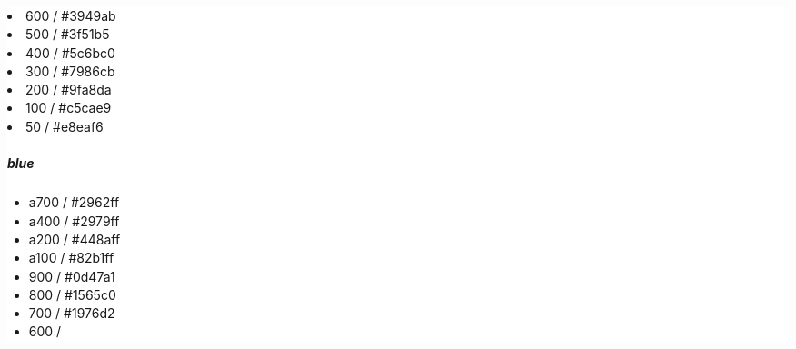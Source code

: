 </li>
<li class="bg-indigo-600 list-group-item">
<span>600</span> /
<span>#3949ab</span>
</li>
<li class="bg-indigo-500 list-group-item">
<span>500</span> /
<span>#3f51b5</span>
</li>
<li class="bg-indigo-400 grey-800 list-group-item">
<span>400</span> /
<span>#5c6bc0</span>
</li>
<li class="bg-indigo-300 grey-800 list-group-item">
<span>300</span> /
<span>#7986cb</span>
</li>
<li class="bg-indigo-200 grey-800 list-group-item">
<span>200</span> /
<span>#9fa8da</span>
</li>
<li class="bg-indigo-100 grey-800 list-group-item">
<span>100</span> /
<span>#c5cae9</span>
</li>
<li class="bg-indigo-50 grey-800 list-group-item">
<span>50</span> /
<span>#e8eaf6</span>
</li>
</ul>
</div>
<div class="u-col-4">
<h5 class="text-uppercase">blue</h5>
<ul class="list-group">
<li class="bg-blue-A700 grey-800 list-group-item">
<span>a700</span> /
<span>#2962ff</span>
</li>
<li class="bg-blue-A400 grey-800 list-group-item">
<span>a400</span> /
<span>#2979ff</span>
</li>
<li class="bg-blue-A200 grey-800 list-group-item">
<span>a200</span> /
<span>#448aff</span>
</li>
<li class="bg-blue-A100 grey-800 list-group-item">
<span>a100</span> /
<span>#82b1ff</span>
</li>
<li class="bg-blue-900 list-group-item">
<span>900</span> /
<span>#0d47a1</span>
</li>
<li class="bg-blue-800 list-group-item">
<span>800</span> /
<span>#1565c0</span>
</li>
<li class="bg-blue-700 list-group-item">
<span>700</span> /
<span>#1976d2</span>
</li>
<li class="bg-blue-600 list-group-item">
<span>600</span> /